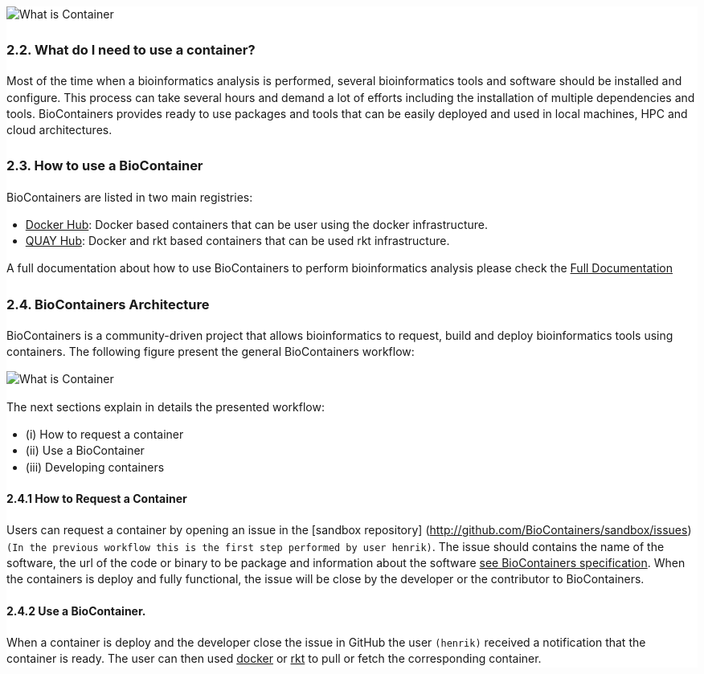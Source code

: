 ![What is Container](https://github.com/BioContainers/specs/blob/master/imgs/container.png)

### 2.2. What do I need to use a container?

Most of the time when a bioinformatics analysis is performed, several bioinformatics tools and software should be installed and configure. This process can take several hours and demand a lot of efforts including the installation of multiple dependencies and tools. BioContainers provides ready to use packages and tools that can be easily deployed and used in local machines, HPC and cloud architectures. 

### 2.3. How to use a BioContainer 

BioContainers are listed in two main registries: 

* [Docker Hub](https://hub.docker.com/u/biodckr/):  Docker based containers that can be user using the docker infrastructure. 
* [QUAY Hub](https://quay.io/organization/biodckr): Docker and rkt based containers that can be used rkt infrastructure. 

A full documentation about how to use BioContainers to perform bioinformatics analysis please check the [Full Documentation](http://BioDocker.org/docs) 

### 2.4. BioContainers Architecture 

BioContainers is a community-driven project that allows bioinformatics to request, build and deploy bioinformatics tools using containers. The following figure present the 
general BioContainers workflow: 

![What is Container](https://github.com/BioContainers/specs/blob/master/imgs//workflow.png)

The next sections explain in details the presented workflow: 
 
 * (i) How to request a container
 * (ii) Use a BioContainer
 * (iii) Developing containers 
 

#### 2.4.1 How to Request a Container
 
Users can request a container by opening an issue in the [sandbox repository] (http://github.com/BioContainers/sandbox/issues) `(In the previous workflow this is the first step performed by user henrik)`. The issue 
should contains the name of the software, the url of the code or binary to be package and information about the software [see BioContainers specification](http://github.com/BioContainers/container-specs.md). When the containers 
is deploy and fully functional, the issue will be close by the developer or the contributor to BioContainers. 
  
#### 2.4.2 Use a BioContainer. 

When a container is deploy and the developer close the issue in GitHub the user `(henrik)` received a notification that the container is ready.
The user can then used [docker](http://www.docker.com) or [rkt](https://coreos.com/rkt/docs/latest/) to pull or fetch the corresponding container. 
